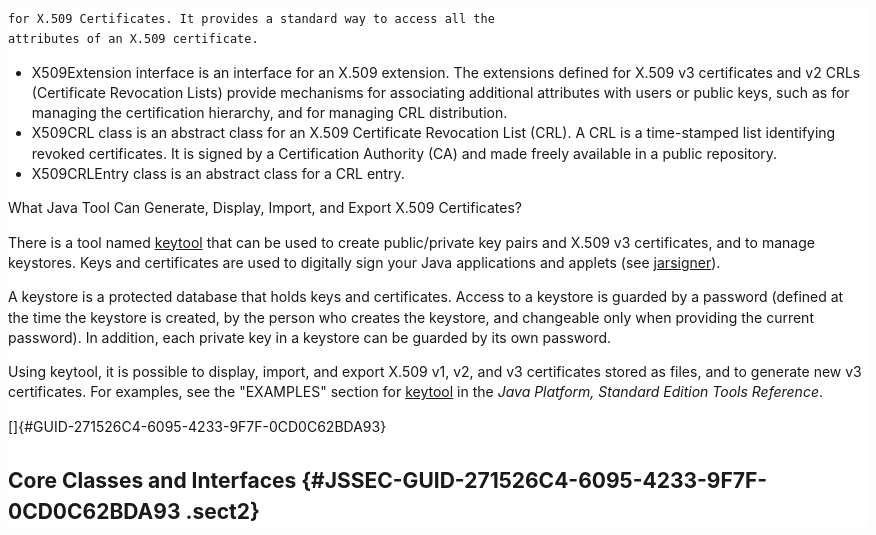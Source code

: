     for X.509 Certificates. It provides a standard way to access all the
    attributes of an X.509 certificate.
-   <span class="bold">X509Extension</span> interface is an interface
    for an X.509 extension. The extensions defined for X.509 v3
    certificates and v2 CRLs (Certificate Revocation Lists) provide
    mechanisms for associating additional attributes with users or
    public keys, such as for managing the certification hierarchy, and
    for managing CRL distribution.
-   <span class="bold">X509CRL</span> class is an abstract class for an
    X.509 Certificate Revocation List (CRL). A CRL is a time-stamped
    list identifying revoked certificates. It is signed by a
    Certification Authority (CA) and made freely available in a public
    repository.
-   <span class="bold">X509CRLEntry</span> class is an abstract class
    for a CRL entry.

</div>


<div class="section">
What Java Tool Can Generate, Display, Import, and Export X.509
Certificates?

There is a tool named
[keytool](olink:JSWOR-GUID-5990A2E4-78E3-47B7-AE75-6D1826259549) that
can be used to create public/private key pairs and X.509 v3
certificates, and to manage keystores. Keys and certificates are used to
digitally sign your Java applications and applets (see
[jarsigner](olink:JSWOR-GUID-925E7A1B-B3F3-44D2-8B49-0B3FA2C54864)).

A <span class="variable">keystore</span> is a protected database that
holds keys and certificates. Access to a keystore is guarded by a
password (defined at the time the keystore is created, by the person who
creates the keystore, and changeable only when providing the current
password). In addition, each private key in a keystore can be guarded by
its own password.

Using <span class="bold">keytool</span>, it is possible to display,
import, and export X.509 v1, v2, and v3 certificates stored as files,
and to generate new v3 certificates. For examples, see the \"EXAMPLES\"
section for
[keytool](olink:JSWOR-GUID-5990A2E4-78E3-47B7-AE75-6D1826259549) in the
<span><cite>Java Platform, Standard Edition Tools
Reference</cite></span>.

</div>


</div>
</div>
</div>
<div class="sect2">
[]{#GUID-271526C4-6095-4233-9F7F-0CD0C62BDA93}

Core Classes and Interfaces {#JSSEC-GUID-271526C4-6095-4233-9F7F-0CD0C62BDA93 .sect2}
---------------------------
